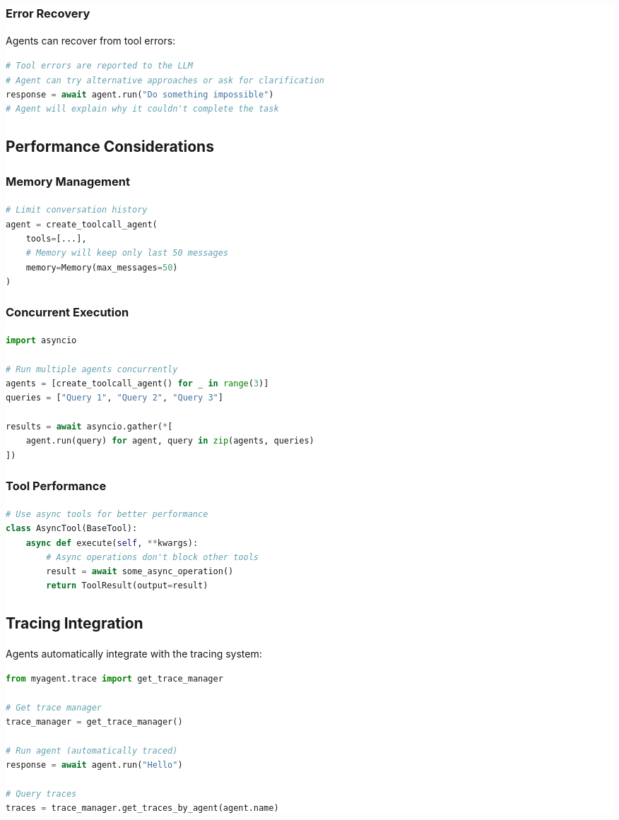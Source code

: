 ### Error Recovery

Agents can recover from tool errors:
```python
# Tool errors are reported to the LLM
# Agent can try alternative approaches or ask for clarification
response = await agent.run("Do something impossible")
# Agent will explain why it couldn't complete the task
```

## Performance Considerations

### Memory Management
```python
# Limit conversation history
agent = create_toolcall_agent(
    tools=[...],
    # Memory will keep only last 50 messages
    memory=Memory(max_messages=50)
)
```

### Concurrent Execution
```python
import asyncio

# Run multiple agents concurrently
agents = [create_toolcall_agent() for _ in range(3)]
queries = ["Query 1", "Query 2", "Query 3"]

results = await asyncio.gather(*[
    agent.run(query) for agent, query in zip(agents, queries)
])
```

### Tool Performance
```python
# Use async tools for better performance
class AsyncTool(BaseTool):
    async def execute(self, **kwargs):
        # Async operations don't block other tools
        result = await some_async_operation()
        return ToolResult(output=result)
```

## Tracing Integration

Agents automatically integrate with the tracing system:

```python
from myagent.trace import get_trace_manager

# Get trace manager
trace_manager = get_trace_manager()

# Run agent (automatically traced)
response = await agent.run("Hello")

# Query traces
traces = trace_manager.get_traces_by_agent(agent.name)
```
